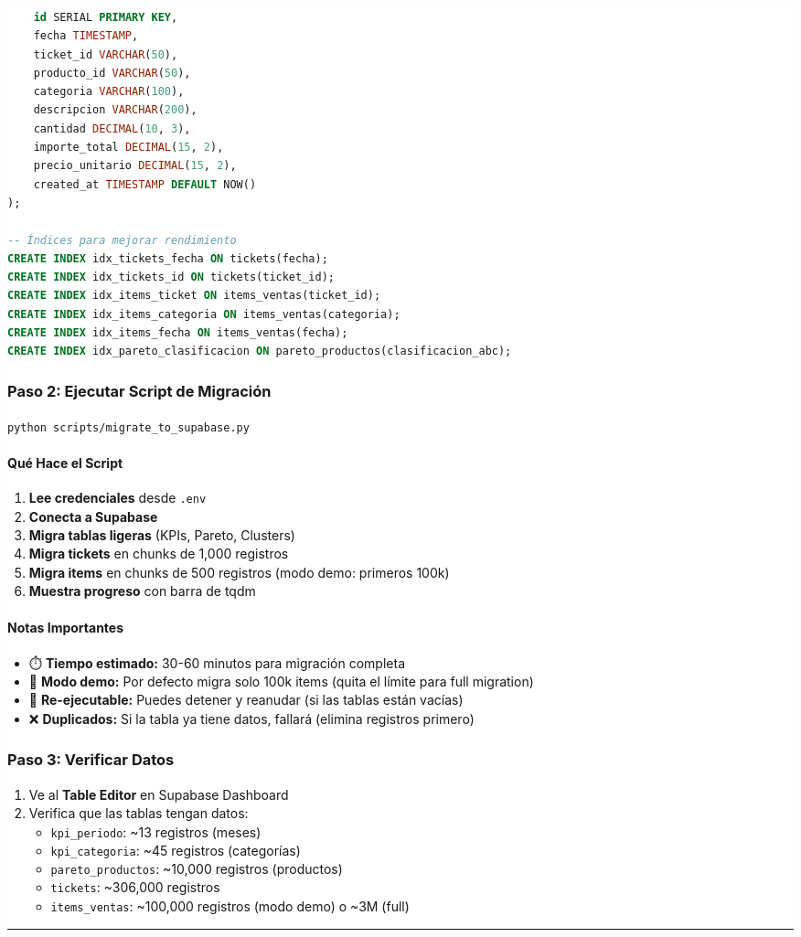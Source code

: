 ```sql
    id SERIAL PRIMARY KEY,
    fecha TIMESTAMP,
    ticket_id VARCHAR(50),
    producto_id VARCHAR(50),
    categoria VARCHAR(100),
    descripcion VARCHAR(200),
    cantidad DECIMAL(10, 3),
    importe_total DECIMAL(15, 2),
    precio_unitario DECIMAL(15, 2),
    created_at TIMESTAMP DEFAULT NOW()
);

-- Índices para mejorar rendimiento
CREATE INDEX idx_tickets_fecha ON tickets(fecha);
CREATE INDEX idx_tickets_id ON tickets(ticket_id);
CREATE INDEX idx_items_ticket ON items_ventas(ticket_id);
CREATE INDEX idx_items_categoria ON items_ventas(categoria);
CREATE INDEX idx_items_fecha ON items_ventas(fecha);
CREATE INDEX idx_pareto_clasificacion ON pareto_productos(clasificacion_abc);
```

### Paso 2: Ejecutar Script de Migración

```bash
python scripts/migrate_to_supabase.py
```

#### Qué Hace el Script

1. **Lee credenciales** desde `.env`
2. **Conecta a Supabase**
3. **Migra tablas ligeras** (KPIs, Pareto, Clusters)
4. **Migra tickets** en chunks de 1,000 registros
5. **Migra items** en chunks de 500 registros (modo demo: primeros 100k)
6. **Muestra progreso** con barra de tqdm

#### Notas Importantes

- ⏱️ **Tiempo estimado:** 30-60 minutos para migración completa
- 💾 **Modo demo:** Por defecto migra solo 100k items (quita el límite para full migration)
- 🔄 **Re-ejecutable:** Puedes detener y reanudar (si las tablas están vacías)
- ❌ **Duplicados:** Si la tabla ya tiene datos, fallará (elimina registros primero)

### Paso 3: Verificar Datos

1. Ve al **Table Editor** en Supabase Dashboard
2. Verifica que las tablas tengan datos:
   - `kpi_periodo`: ~13 registros (meses)
   - `kpi_categoria`: ~45 registros (categorías)
   - `pareto_productos`: ~10,000 registros (productos)
   - `tickets`: ~306,000 registros
   - `items_ventas`: ~100,000 registros (modo demo) o ~3M (full)

---